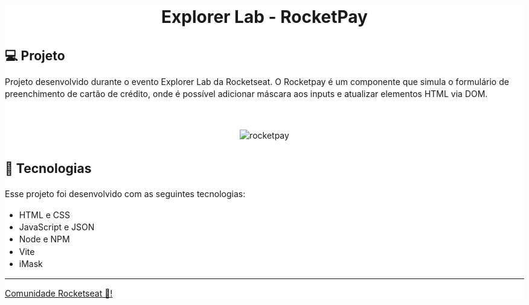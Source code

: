 <h1 align="center"> Explorer Lab - RocketPay</h1>

## 💻 Projeto

Projeto desenvolvido durante o evento Explorer Lab da Rocketseat. O Rocketpay é um componente que simula o formulário de preenchimento de cartão de crédito, onde é possível adicionar máscara aos inputs e atualizar elementos HTML via DOM.

<br>

<p align="center">
  <img alt="rocketpay" src=".github/project.png" width="100%">
</p>

## 🚀 Tecnologias

Esse projeto foi desenvolvido com as seguintes tecnologias:

- HTML e CSS
- JavaScript e JSON
- Node e NPM
- Vite
- iMask

---

[Comunidade Rocketseat 💜!](https://discord.gg/rocketseat)
